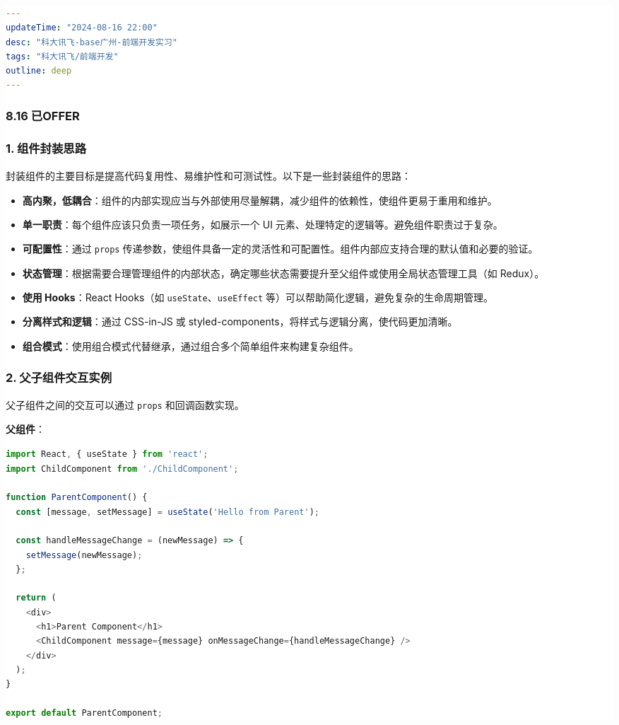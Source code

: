 ```yaml
---
updateTime: "2024-08-16 22:00"
desc: "科大讯飞-base广州-前端开发实习"
tags: "科大讯飞/前端开发"
outline: deep
---
```


### 8.16 已OFFER

### 1. **组件封装思路**
封装组件的主要目标是提高代码复用性、易维护性和可测试性。以下是一些封装组件的思路：

- **高内聚，低耦合**：组件的内部实现应当与外部使用尽量解耦，减少组件的依赖性，使组件更易于重用和维护。

- **单一职责**：每个组件应该只负责一项任务，如展示一个 UI 元素、处理特定的逻辑等。避免组件职责过于复杂。

- **可配置性**：通过 `props` 传递参数，使组件具备一定的灵活性和可配置性。组件内部应支持合理的默认值和必要的验证。

- **状态管理**：根据需要合理管理组件的内部状态，确定哪些状态需要提升至父组件或使用全局状态管理工具（如 Redux）。

- **使用 Hooks**：React Hooks（如 `useState`、`useEffect` 等）可以帮助简化逻辑，避免复杂的生命周期管理。

- **分离样式和逻辑**：通过 CSS-in-JS 或 styled-components，将样式与逻辑分离，使代码更加清晰。

- **组合模式**：使用组合模式代替继承，通过组合多个简单组件来构建复杂组件。

### 2. **父子组件交互实例**
父子组件之间的交互可以通过 `props` 和回调函数实现。

**父组件**：

```javascript
import React, { useState } from 'react';
import ChildComponent from './ChildComponent';

function ParentComponent() {
  const [message, setMessage] = useState('Hello from Parent');

  const handleMessageChange = (newMessage) => {
    setMessage(newMessage);
  };

  return (
    <div>
      <h1>Parent Component</h1>
      <ChildComponent message={message} onMessageChange={handleMessageChange} />
    </div>
  );
}

export default ParentComponent;
```
